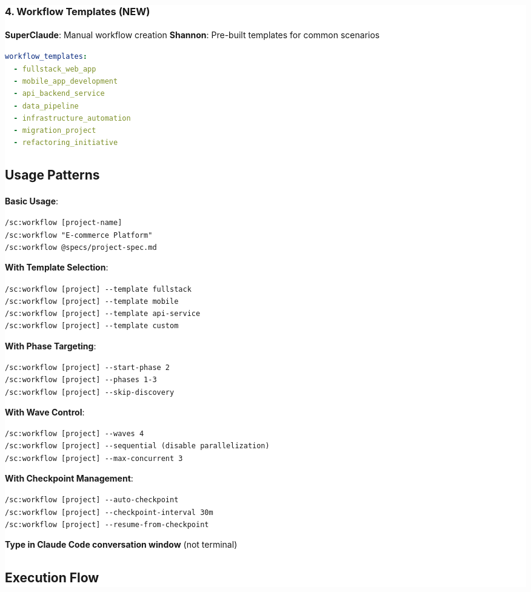 ### 4. Workflow Templates (NEW)
**SuperClaude**: Manual workflow creation
**Shannon**: Pre-built templates for common scenarios

```yaml
workflow_templates:
  - fullstack_web_app
  - mobile_app_development
  - api_backend_service
  - data_pipeline
  - infrastructure_automation
  - migration_project
  - refactoring_initiative
```

## Usage Patterns

**Basic Usage**:
```
/sc:workflow [project-name]
/sc:workflow "E-commerce Platform"
/sc:workflow @specs/project-spec.md
```

**With Template Selection**:
```
/sc:workflow [project] --template fullstack
/sc:workflow [project] --template mobile
/sc:workflow [project] --template api-service
/sc:workflow [project] --template custom
```

**With Phase Targeting**:
```
/sc:workflow [project] --start-phase 2
/sc:workflow [project] --phases 1-3
/sc:workflow [project] --skip-discovery
```

**With Wave Control**:
```
/sc:workflow [project] --waves 4
/sc:workflow [project] --sequential (disable parallelization)
/sc:workflow [project] --max-concurrent 3
```

**With Checkpoint Management**:
```
/sc:workflow [project] --auto-checkpoint
/sc:workflow [project] --checkpoint-interval 30m
/sc:workflow [project] --resume-from-checkpoint
```

**Type in Claude Code conversation window** (not terminal)

## Execution Flow
